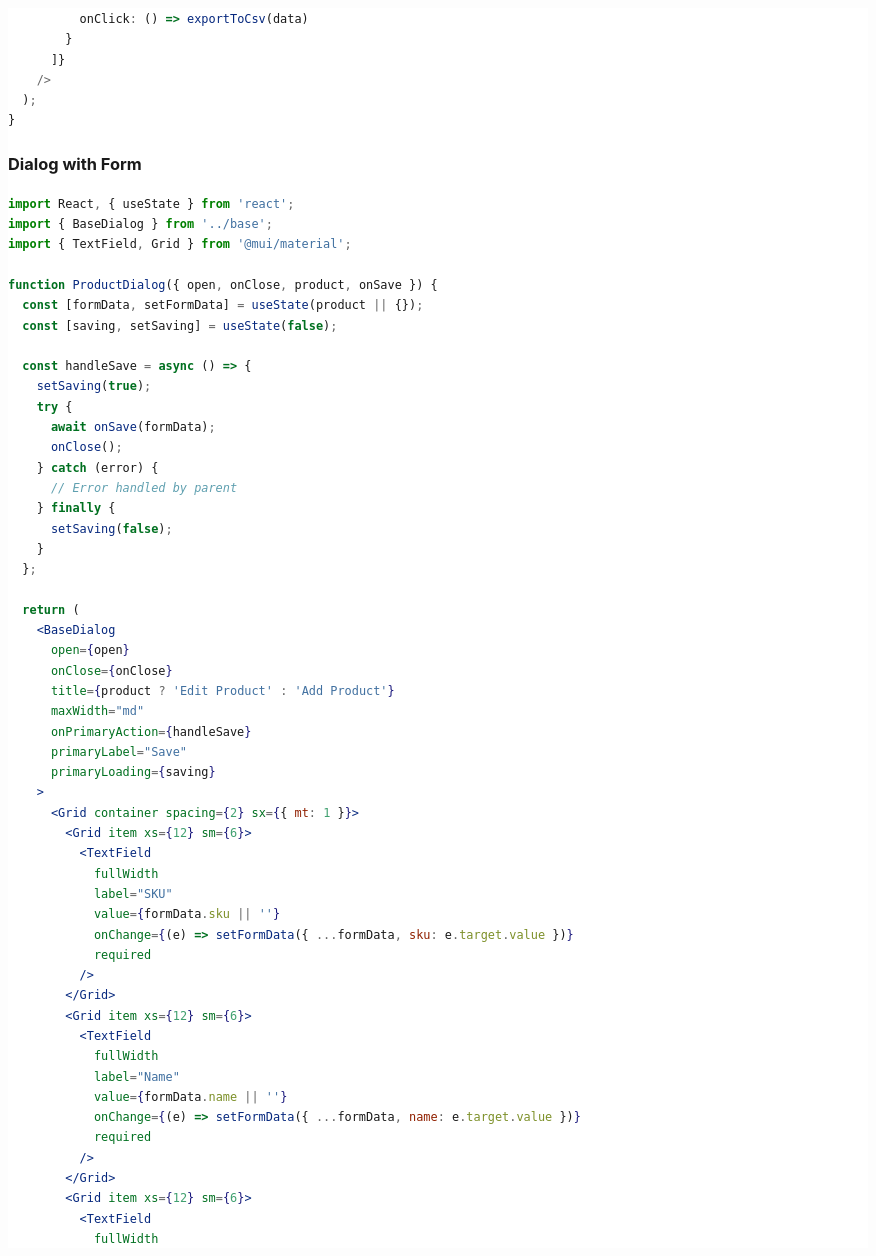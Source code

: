 ```jsx
          onClick: () => exportToCsv(data)
        }
      ]}
    />
  );
}
```

### Dialog with Form

```jsx
import React, { useState } from 'react';
import { BaseDialog } from '../base';
import { TextField, Grid } from '@mui/material';

function ProductDialog({ open, onClose, product, onSave }) {
  const [formData, setFormData] = useState(product || {});
  const [saving, setSaving] = useState(false);

  const handleSave = async () => {
    setSaving(true);
    try {
      await onSave(formData);
      onClose();
    } catch (error) {
      // Error handled by parent
    } finally {
      setSaving(false);
    }
  };

  return (
    <BaseDialog
      open={open}
      onClose={onClose}
      title={product ? 'Edit Product' : 'Add Product'}
      maxWidth="md"
      onPrimaryAction={handleSave}
      primaryLabel="Save"
      primaryLoading={saving}
    >
      <Grid container spacing={2} sx={{ mt: 1 }}>
        <Grid item xs={12} sm={6}>
          <TextField
            fullWidth
            label="SKU"
            value={formData.sku || ''}
            onChange={(e) => setFormData({ ...formData, sku: e.target.value })}
            required
          />
        </Grid>
        <Grid item xs={12} sm={6}>
          <TextField
            fullWidth
            label="Name"
            value={formData.name || ''}
            onChange={(e) => setFormData({ ...formData, name: e.target.value })}
            required
          />
        </Grid>
        <Grid item xs={12} sm={6}>
          <TextField
            fullWidth
```
